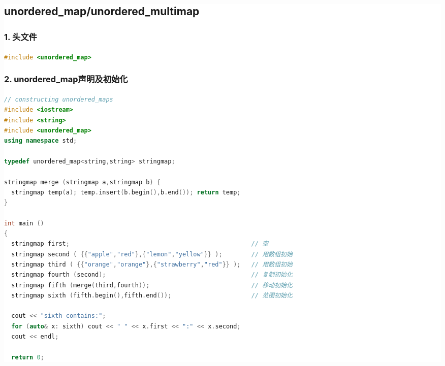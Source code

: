 





































## unordered_map/unordered_multimap

### **1. 头文件**

```cpp
#include <unordered_map>
```

### **2. unordered_map声明及初始化**

```c++
// constructing unordered_maps
#include <iostream>
#include <string>
#include <unordered_map>
using namespace std;

typedef unordered_map<string,string> stringmap;

stringmap merge (stringmap a,stringmap b) {
  stringmap temp(a); temp.insert(b.begin(),b.end()); return temp;
}

int main ()
{
  stringmap first;                              					// 空
  stringmap second ( {{"apple","red"},{"lemon","yellow"}} );        // 用数组初始
  stringmap third ( {{"orange","orange"},{"strawberry","red"}} );   // 用数组初始
  stringmap fourth (second);                    					// 复制初始化
  stringmap fifth (merge(third,fourth));        					// 移动初始化
  stringmap sixth (fifth.begin(),fifth.end());  					// 范围初始化

  cout << "sixth contains:";
  for (auto& x: sixth) cout << " " << x.first << ":" << x.second;
  cout << endl;

  return 0;

```
